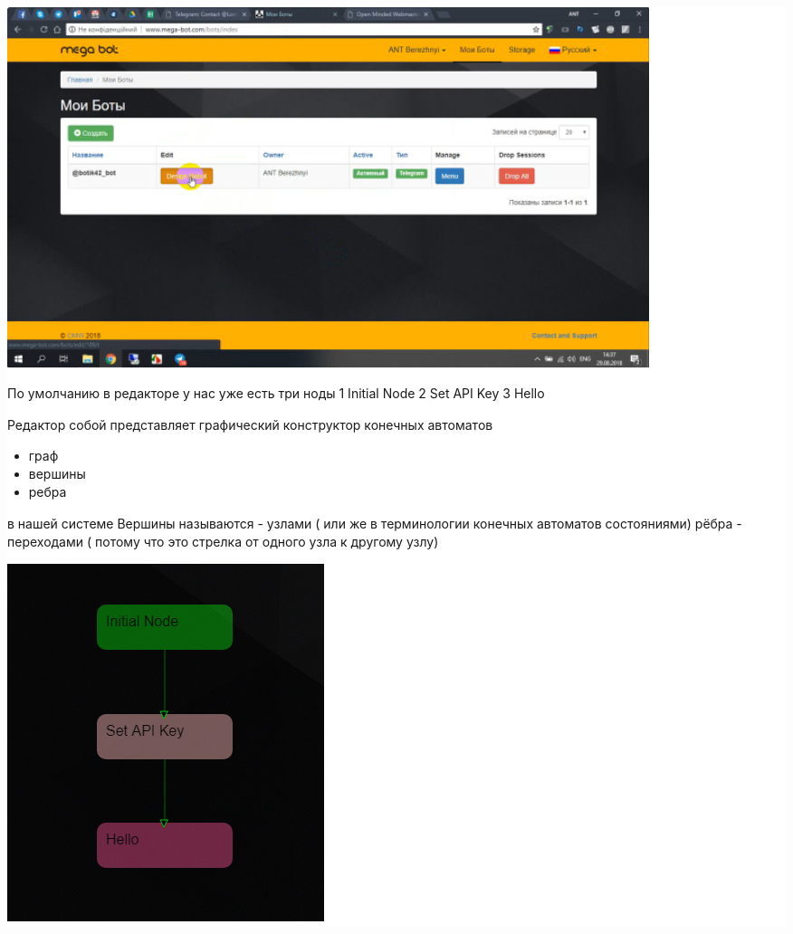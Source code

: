 ![20180920211029](/uploads/draft-2018-ru/20180920211029.png " нажимаем кнопку во втором столбце - Design Robot")

По умолчанию в редакторе у нас уже есть три ноды
1 Initial Node
2 Set API Key
3 Hello

Редактор собой представляет графический конструктор конечных автоматов 
* граф
* вершины
* ребра

 в нашей системе Вершины называются - узлами ( или же в терминологии конечных автоматов состояниями)
 рёбра - переходами ( потому что это стрелка от одного узла к другому узлу)
 
![20180920211311](/uploads/draft-2018-ru/20180920211311.png "ноды")
